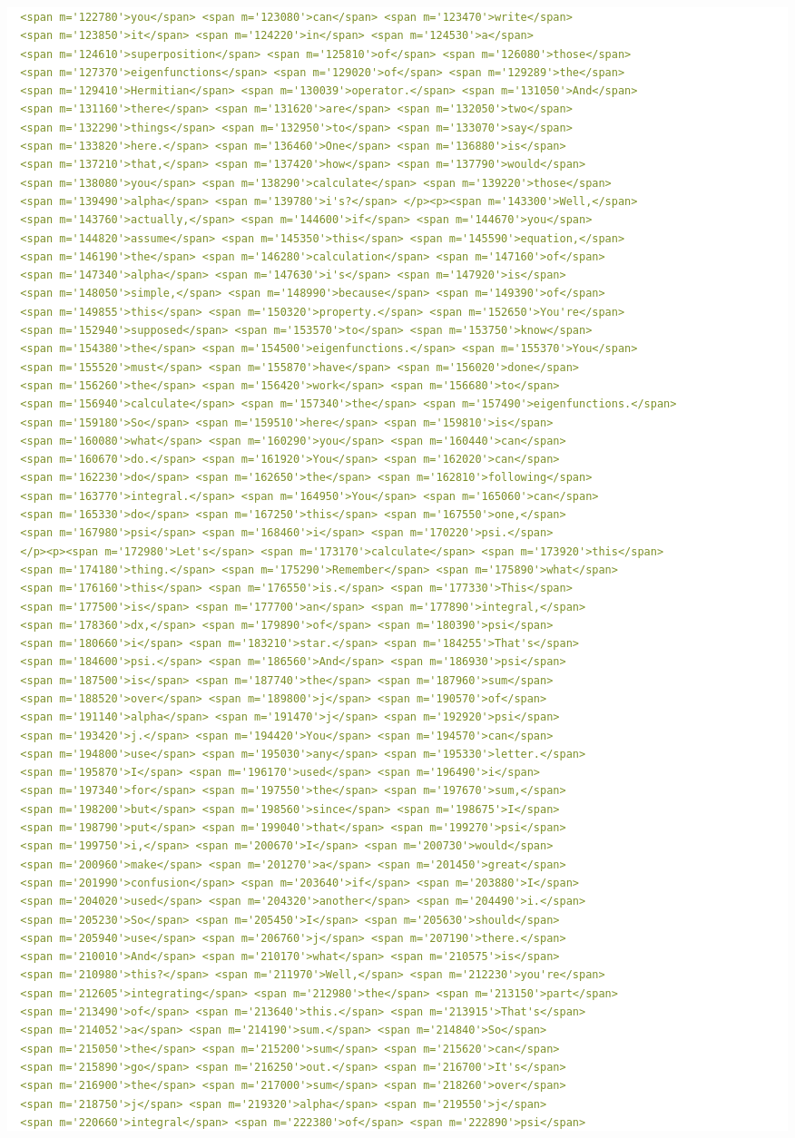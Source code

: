```yaml
  <span m='122780'>you</span> <span m='123080'>can</span> <span m='123470'>write</span>
  <span m='123850'>it</span> <span m='124220'>in</span> <span m='124530'>a</span>
  <span m='124610'>superposition</span> <span m='125810'>of</span> <span m='126080'>those</span>
  <span m='127370'>eigenfunctions</span> <span m='129020'>of</span> <span m='129289'>the</span>
  <span m='129410'>Hermitian</span> <span m='130039'>operator.</span> <span m='131050'>And</span>
  <span m='131160'>there</span> <span m='131620'>are</span> <span m='132050'>two</span>
  <span m='132290'>things</span> <span m='132950'>to</span> <span m='133070'>say</span>
  <span m='133820'>here.</span> <span m='136460'>One</span> <span m='136880'>is</span>
  <span m='137210'>that,</span> <span m='137420'>how</span> <span m='137790'>would</span>
  <span m='138080'>you</span> <span m='138290'>calculate</span> <span m='139220'>those</span>
  <span m='139490'>alpha</span> <span m='139780'>i's?</span> </p><p><span m='143300'>Well,</span>
  <span m='143760'>actually,</span> <span m='144600'>if</span> <span m='144670'>you</span>
  <span m='144820'>assume</span> <span m='145350'>this</span> <span m='145590'>equation,</span>
  <span m='146190'>the</span> <span m='146280'>calculation</span> <span m='147160'>of</span>
  <span m='147340'>alpha</span> <span m='147630'>i's</span> <span m='147920'>is</span>
  <span m='148050'>simple,</span> <span m='148990'>because</span> <span m='149390'>of</span>
  <span m='149855'>this</span> <span m='150320'>property.</span> <span m='152650'>You're</span>
  <span m='152940'>supposed</span> <span m='153570'>to</span> <span m='153750'>know</span>
  <span m='154380'>the</span> <span m='154500'>eigenfunctions.</span> <span m='155370'>You</span>
  <span m='155520'>must</span> <span m='155870'>have</span> <span m='156020'>done</span>
  <span m='156260'>the</span> <span m='156420'>work</span> <span m='156680'>to</span>
  <span m='156940'>calculate</span> <span m='157340'>the</span> <span m='157490'>eigenfunctions.</span>
  <span m='159180'>So</span> <span m='159510'>here</span> <span m='159810'>is</span>
  <span m='160080'>what</span> <span m='160290'>you</span> <span m='160440'>can</span>
  <span m='160670'>do.</span> <span m='161920'>You</span> <span m='162020'>can</span>
  <span m='162230'>do</span> <span m='162650'>the</span> <span m='162810'>following</span>
  <span m='163770'>integral.</span> <span m='164950'>You</span> <span m='165060'>can</span>
  <span m='165330'>do</span> <span m='167250'>this</span> <span m='167550'>one,</span>
  <span m='167980'>psi</span> <span m='168460'>i</span> <span m='170220'>psi.</span>
  </p><p><span m='172980'>Let's</span> <span m='173170'>calculate</span> <span m='173920'>this</span>
  <span m='174180'>thing.</span> <span m='175290'>Remember</span> <span m='175890'>what</span>
  <span m='176160'>this</span> <span m='176550'>is.</span> <span m='177330'>This</span>
  <span m='177500'>is</span> <span m='177700'>an</span> <span m='177890'>integral,</span>
  <span m='178360'>dx,</span> <span m='179890'>of</span> <span m='180390'>psi</span>
  <span m='180660'>i</span> <span m='183210'>star.</span> <span m='184255'>That's</span>
  <span m='184600'>psi.</span> <span m='186560'>And</span> <span m='186930'>psi</span>
  <span m='187500'>is</span> <span m='187740'>the</span> <span m='187960'>sum</span>
  <span m='188520'>over</span> <span m='189800'>j</span> <span m='190570'>of</span>
  <span m='191140'>alpha</span> <span m='191470'>j</span> <span m='192920'>psi</span>
  <span m='193420'>j.</span> <span m='194420'>You</span> <span m='194570'>can</span>
  <span m='194800'>use</span> <span m='195030'>any</span> <span m='195330'>letter.</span>
  <span m='195870'>I</span> <span m='196170'>used</span> <span m='196490'>i</span>
  <span m='197340'>for</span> <span m='197550'>the</span> <span m='197670'>sum,</span>
  <span m='198200'>but</span> <span m='198560'>since</span> <span m='198675'>I</span>
  <span m='198790'>put</span> <span m='199040'>that</span> <span m='199270'>psi</span>
  <span m='199750'>i,</span> <span m='200670'>I</span> <span m='200730'>would</span>
  <span m='200960'>make</span> <span m='201270'>a</span> <span m='201450'>great</span>
  <span m='201990'>confusion</span> <span m='203640'>if</span> <span m='203880'>I</span>
  <span m='204020'>used</span> <span m='204320'>another</span> <span m='204490'>i.</span>
  <span m='205230'>So</span> <span m='205450'>I</span> <span m='205630'>should</span>
  <span m='205940'>use</span> <span m='206760'>j</span> <span m='207190'>there.</span>
  <span m='210010'>And</span> <span m='210170'>what</span> <span m='210575'>is</span>
  <span m='210980'>this?</span> <span m='211970'>Well,</span> <span m='212230'>you're</span>
  <span m='212605'>integrating</span> <span m='212980'>the</span> <span m='213150'>part</span>
  <span m='213490'>of</span> <span m='213640'>this.</span> <span m='213915'>That's</span>
  <span m='214052'>a</span> <span m='214190'>sum.</span> <span m='214840'>So</span>
  <span m='215050'>the</span> <span m='215200'>sum</span> <span m='215620'>can</span>
  <span m='215890'>go</span> <span m='216250'>out.</span> <span m='216700'>It's</span>
  <span m='216900'>the</span> <span m='217000'>sum</span> <span m='218260'>over</span>
  <span m='218750'>j</span> <span m='219320'>alpha</span> <span m='219550'>j</span>
  <span m='220660'>integral</span> <span m='222380'>of</span> <span m='222890'>psi</span>
```